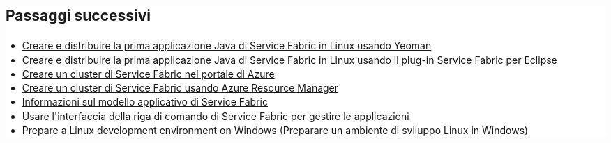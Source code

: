 ## <a name="next-steps"></a>Passaggi successivi

* [Creare e distribuire la prima applicazione Java di Service Fabric in Linux usando Yeoman](service-fabric-create-your-first-linux-application-with-java.md)
* [Creare e distribuire la prima applicazione Java di Service Fabric in Linux usando il plug-in Service Fabric per Eclipse](service-fabric-get-started-eclipse.md)
* [Creare un cluster di Service Fabric nel portale di Azure](service-fabric-cluster-creation-via-portal.md)
* [Creare un cluster di Service Fabric usando Azure Resource Manager](service-fabric-cluster-creation-via-arm.md)
* [Informazioni sul modello applicativo di Service Fabric](service-fabric-application-model.md)
* [Usare l'interfaccia della riga di comando di Service Fabric per gestire le applicazioni](service-fabric-application-lifecycle-sfctl.md)
* [Prepare a Linux development environment on Windows (Preparare un ambiente di sviluppo Linux in Windows)](service-fabric-local-linux-cluster-windows.md)


[cluster-setup-script]: ./media/service-fabric-get-started-mac/cluster-setup-mac.png
[sfx-mac]: ./media/service-fabric-get-started-mac/sfx-mac.png
[sf-eclipse-plugin-install]: ./media/service-fabric-get-started-mac/sf-eclipse-plugin-install.png
[buildship-update]: https://projects.eclipse.org/projects/tools.buildship
